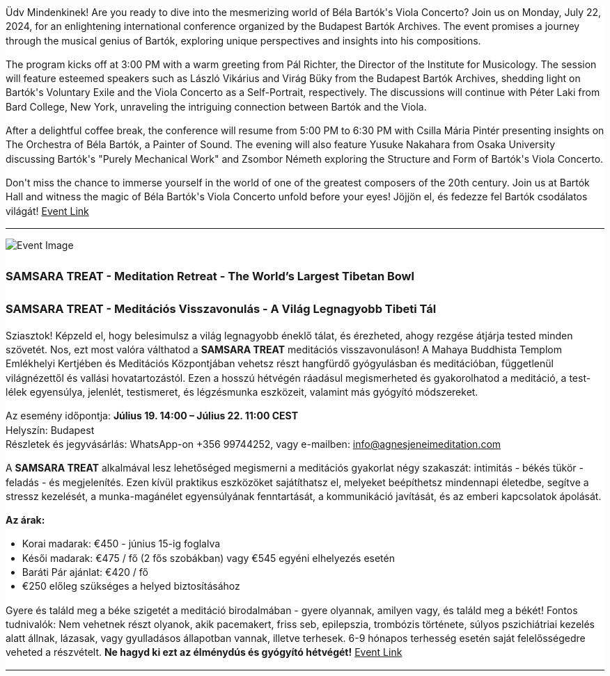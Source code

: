 Üdv Mindenkinek! Are you ready to dive into the mesmerizing world of Béla Bartók's Viola Concerto? Join us on Monday, July 22, 2024, for an enlightening international conference organized by the Budapest Bartók Archives. The event promises a journey through the musical genius of Bartók, exploring unique perspectives and insights into his compositions.

The program kicks off at 3:00 PM with a warm greeting from Pál Richter, the Director of the Institute for Musicology. The session will feature esteemed speakers such as László Vikárius and Virág Büky from the Budapest Bartók Archives, shedding light on Bartók's Voluntary Exile and the Viola Concerto as a Self-Portrait, respectively. The discussions will continue with Péter Laki from Bard College, New York, unraveling the intriguing connection between Bartók and the Viola.

After a delightful coffee break, the conference will resume from 5:00 PM to 6:30 PM with Csilla Mária Pintér presenting insights on The Orchestra of Béla Bartók, a Painter of Sound. The evening will also feature Yusuke Nakahara from Osaka University discussing Bartók's "Purely Mechanical Work" and Zsombor Németh exploring the Structure and Form of Bartók's Viola Concerto.

Don't miss the chance to immerse yourself in the world of one of the greatest composers of the 20th century. Join us at Bartók Hall and witness the magic of Béla Bartók's Viola Concerto unfold before your eyes! Jöjjön el, és fedezze fel Bartók csodálatos világát!
[Event Link](https://facebook.com/events/1622526191935947)

---
![Event Image](https://scontent-fra3-2.xx.fbcdn.net/v/t39.30808-6/441948051_421869310667943_7937044703921368106_n.jpg?_nc_cat=104&ccb=1-7&_nc_sid=75d36f&_nc_ohc=VmOFSZTPTq4Q7kNvgHXbOPZ&_nc_ht=scontent-fra3-2.xx&oh=00_AYAEp0hY1t9OR2GHZfIM6gXmbvygNRzt6BgcYDVQfojV9g&oe=66A39F5C)

 ### SAMSARA TREAT - Meditation Retreat - The World’s Largest Tibetan Bowl 

### **SAMSARA TREAT - Meditációs Visszavonulás - A Világ Legnagyobb Tibeti Tál**

Sziasztok! Képzeld el, hogy belesimulsz a világ legnagyobb éneklő tálat, és érezheted, ahogy rezgése átjárja tested minden szövetét. Nos, ezt most valóra válthatod a **SAMSARA TREAT** meditációs visszavonuláson! A Mahaya Buddhista Templom Emlékhelyi Kertjében és Meditációs Központjában vehetsz részt hangfürdő gyógyulásban és meditációban, függetlenül világnézettől és vallási hovatartozástól. Ezen a hosszú hétvégén ráadásul megismerheted és gyakorolhatod a meditáció, a test-lélek egyensúlya, jelenlét, testismeret, és légzésmunka eszközeit, valamint más gyógyító módszereket.

Az esemény időpontja: **Július 19. 14:00 – Július 22. 11:00 CEST**  
Helyszín: Budapest  
Részletek és jegyvásárlás: WhatsApp-on +356 99744252, vagy e-mailben: info@agnesjeneimeditation.com

A **SAMSARA TREAT** alkalmával lesz lehetőséged megismerni a meditációs gyakorlat négy szakaszát: intimitás - békés tükör - feladás - és megjelenítés. Ezen kívül praktikus eszközöket sajátíthatsz el, melyeket beépíthetsz mindennapi életedbe, segítve a stressz kezelését, a munka-magánélet egyensúlyának fenntartását, a kommunikáció javítását, és az emberi kapcsolatok ápolását.

**Az árak:**
- Korai madarak: €450 - június 15-ig foglalva
- Késői madarak: €475 / fő (2 fős szobákban) vagy €545 egyéni elhelyezés esetén
- Baráti Pár ajánlat: €420 / fő
- €250 előleg szükséges a helyed biztosításához

Gyere és találd meg a béke szigetét a meditáció birodalmában - gyere olyannak, amilyen vagy, és találd meg a békét! Fontos tudnivalók: Nem vehetnek részt olyanok, akik pacemakert, friss seb, epilepszia, trombózis története, súlyos pszichiátriai kezelés alatt állnak, lázasak, vagy gyulladásos állapotban vannak, illetve terhesek. 6-9 hónapos terhesség esetén saját felelősségedre veheted a részvételt. **Ne hagyd ki ezt az élménydús és gyógyító hétvégét!**
[Event Link](https://facebook.com/events/389392570350474)

---